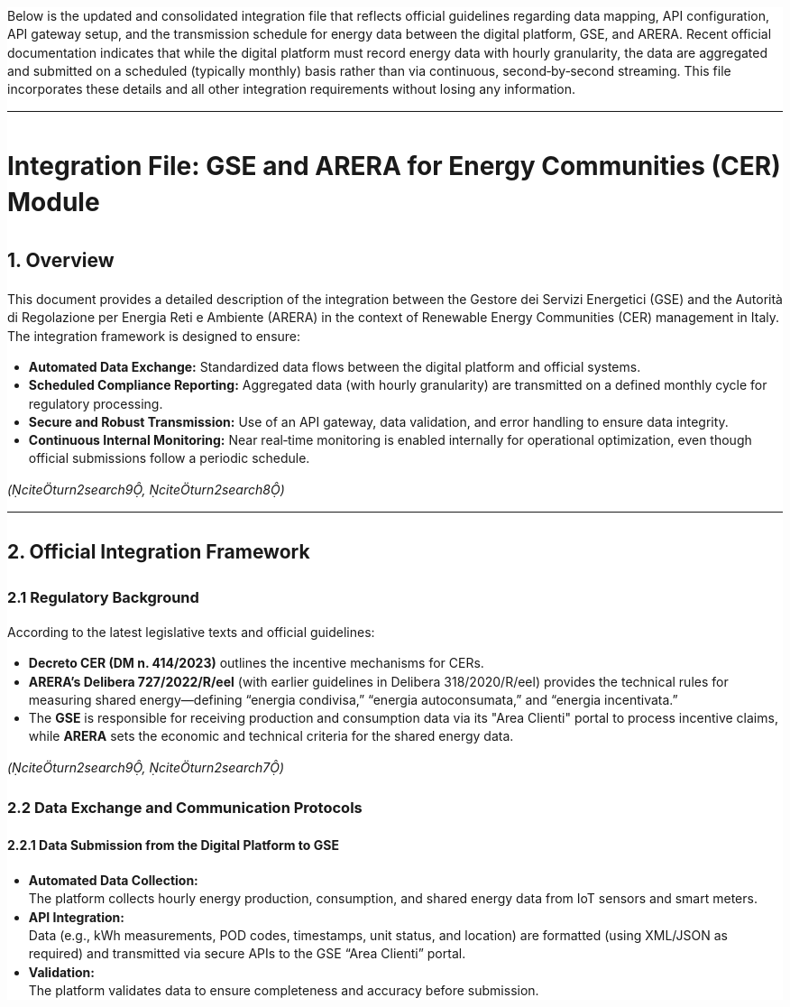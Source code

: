 Below is the updated and consolidated integration file that reflects official guidelines regarding data mapping, API configuration, API gateway setup, and the transmission schedule for energy data between the digital platform, GSE, and ARERA. Recent official documentation indicates that while the digital platform must record energy data with hourly granularity, the data are aggregated and submitted on a scheduled (typically monthly) basis rather than via continuous, second‐by‐second streaming. This file incorporates these details and all other integration requirements without losing any information.

---

# Integration File: GSE and ARERA for Energy Communities (CER) Module

## 1. Overview

This document provides a detailed description of the integration between the Gestore dei Servizi Energetici (GSE) and the Autorità di Regolazione per Energia Reti e Ambiente (ARERA) in the context of Renewable Energy Communities (CER) management in Italy. The integration framework is designed to ensure:
- **Automated Data Exchange:** Standardized data flows between the digital platform and official systems.
- **Scheduled Compliance Reporting:** Aggregated data (with hourly granularity) are transmitted on a defined monthly cycle for regulatory processing.
- **Secure and Robust Transmission:** Use of an API gateway, data validation, and error handling to ensure data integrity.
- **Continuous Internal Monitoring:** Near real‑time monitoring is enabled internally for operational optimization, even though official submissions follow a periodic schedule.

*(citeturn2search9, citeturn2search8)*

---

## 2. Official Integration Framework

### 2.1 Regulatory Background

According to the latest legislative texts and official guidelines:
- **Decreto CER (DM n. 414/2023)** outlines the incentive mechanisms for CERs.
- **ARERA’s Delibera 727/2022/R/eel** (with earlier guidelines in Delibera 318/2020/R/eel) provides the technical rules for measuring shared energy—defining “energia condivisa,” “energia autoconsumata,” and “energia incentivata.”
- The **GSE** is responsible for receiving production and consumption data via its "Area Clienti" portal to process incentive claims, while **ARERA** sets the economic and technical criteria for the shared energy data.

*(citeturn2search9, citeturn2search7)*

### 2.2 Data Exchange and Communication Protocols

#### 2.2.1 Data Submission from the Digital Platform to GSE
- **Automated Data Collection:**  
  The platform collects hourly energy production, consumption, and shared energy data from IoT sensors and smart meters.
- **API Integration:**  
  Data (e.g., kWh measurements, POD codes, timestamps, unit status, and location) are formatted (using XML/JSON as required) and transmitted via secure APIs to the GSE “Area Clienti” portal.
- **Validation:**  
  The platform validates data to ensure completeness and accuracy before submission.
